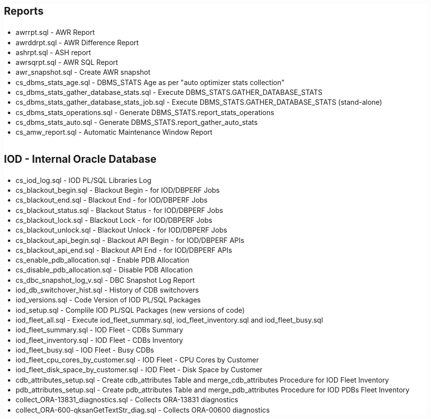 Reports
-------
* awrrpt.sql                                                    - AWR Report
* awrddrpt.sql                                                  - AWR Difference Report
* ashrpt.sql                                                    - ASH report
* awrsqrpt.sql                                                  - AWR SQL Report
* awr_snapshot.sql                                              - Create AWR snapshot
* cs_dbms_stats_age.sql                                         - DBMS_STATS Age as per "auto optimizer stats collection"
* cs_dbms_stats_gather_database_stats.sql                       - Execute DBMS_STATS.GATHER_DATABASE_STATS
* cs_dbms_stats_gather_database_stats_job.sql                   - Execute DBMS_STATS.GATHER_DATABASE_STATS (stand-alone)
* cs_dbms_stats_operations.sql                                  - Generate DBMS_STATS.report_stats_operations
* cs_dbms_stats_auto.sql                                        - Generate DBMS_STATS.report_gather_auto_stats
* cs_amw_report.sql                                             - Automatic Maintenance Window Report

IOD - Internal Oracle Database
------------------------------
* cs_iod_log.sql                                                - IOD PL/SQL Libraries Log
* cs_blackout_begin.sql                                         - Blackout Begin - for IOD/DBPERF Jobs
* cs_blackout_end.sql                                           - Blackout End - for IOD/DBPERF Jobs
* cs_blackout_status.sql                                        - Blackout Status - for IOD/DBPERF Jobs
* cs_blackout_lock.sql                                          - Blackout Lock - for IOD/DBPERF Jobs
* cs_blackout_unlock.sql                                        - Blackout Unlock - for IOD/DBPERF Jobs
* cs_blackout_api_begin.sql                                     - Blackout API Begin - for IOD/DBPERF APIs
* cs_blackout_api_end.sql                                       - Blackout API End - for IOD/DBPERF APIs
* cs_enable_pdb_allocation.sql                                  - Enable PDB Allocation
* cs_disable_pdb_allocation.sql                                 - Disable PDB Allocation
* cs_dbc_snapshot_log_v.sql                                     - DBC Snapshot Log Report
* iod_db_switchover_hist.sql                                    - History of CDB switchovers
* iod_versions.sql                                              - Code Version of IOD PL/SQL Packages
* iod_setup.sql                                                 - Complile IOD PL/SQL Packages (new versions of code)
* iod_fleet_all.sql                                             - Execute iod_fleet_summary.sql, iod_fleet_inventory.sql and iod_fleet_busy.sql
* iod_fleet_summary.sql                                         - IOD Fleet - CDBs Summary
* iod_fleet_inventory.sql                                       - IOD Fleet - CDBs Inventory
* iod_fleet_busy.sql                                            - IOD Fleet - Busy CDBs
* iod_fleet_cpu_cores_by_customer.sql                           - IOD Fleet - CPU Cores by Customer
* iod_fleet_disk_space_by_customer.sql                          - IOD Fleet - Disk Space by Customer
* cdb_attributes_setup.sql                                      - Create cdb_attributes Table and merge_cdb_attributes Procedure for IOD Fleet Inventory
* pdb_attributes_setup.sql                                      - Create pdb_attributes Table and merge_pdb_attributes Procedure for IOD PDBs Fleet Inventory
* collect_ORA-13831_diagnostics.sql                             - Collects ORA-13831 diagnostics
* collect_ORA-600-qksanGetTextStr_diag.sql                      - Collects ORA-00600 diagnostics
